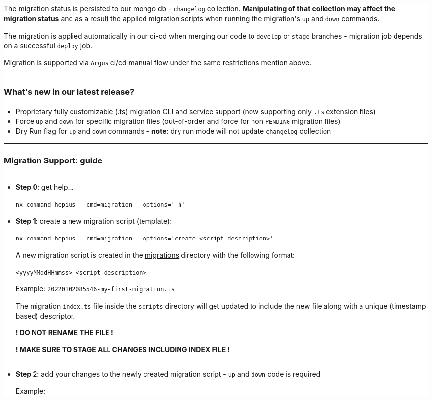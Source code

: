The migration status is persisted to our mongo db - `changelog` collection. **Manipulating of that collection may affect the migration status** and as a result the applied migration scripts when running the migration's `up` and `down` commands.

The migration is applied automatically in our ci-cd when merging our code to `develop` or `stage` branches - migration job depends on a successful `deploy` job.

Migration is supported via `Argus` ci/cd manual flow under the same restrictions mention above.

---

### What's new in our latest release?

- Proprietary fully customizable (.ts) migration CLI and service support (now supporting only `.ts` extension files)
- Force `up` and `down` for specific migration files (out-of-order and force for non `PENDING` migration files)
- Dry Run flag for `up` and `down` commands - **note**: dry run mode will not update `changelog` collection

---

### Migration Support: guide

---

- **Step 0**: get help...
  ```
  nx command hepius --cmd=migration --options='-h'
  ```
- **Step 1**: create a new migration script (template):

  ```
  nx command hepius --cmd=migration --options='create <script-description>'
  ```

  A new migration script is created in the [migrations](./cmd/migration/scripts) directory with the following format:

  ```
  <yyyyMMddHHmmss>-<script-description>
  ```

  Example: `20220102085546-my-first-migration.ts`

  The migration `index.ts` file inside the `scripts` directory will get updated to include the new file along with a unique (timestamp based) descriptor.

  **! DO NOT RENAME THE FILE !**

  **! MAKE SURE TO STAGE ALL CHANGES INCLUDING INDEX FILE !**

  ***

- **Step 2**: add your changes to the newly created migration script - `up` and `down` code is required

  Example:
